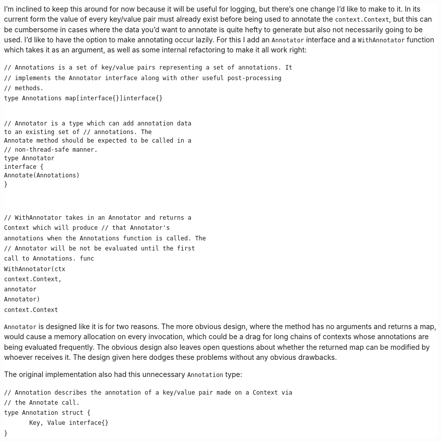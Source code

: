 <p>I’m inclined to keep this around for now because it will be useful for logging,
but there’s one change I’d like to make to it. In its current form the value of
every key/value pair must already exist before being used to annotate the
<code class="language-plaintext highlighter-rouge">context.Context</code>, but this can be cumbersome in cases where the data you’d want
to annotate is quite hefty to generate but also not necessarily going to be
used. I’d like to have the option to make annotating occur lazily.  For this I
add an <code class="language-plaintext highlighter-rouge">Annotator</code> interface and a <code class="language-plaintext highlighter-rouge">WithAnnotator</code> function which takes it as an
argument, as well as some internal refactoring to make it all work right:</p>

<div class="language-go highlighter-rouge"><div class="highlight"><pre class="highlight"><code><span class="c">// Annotations is a set of key/value pairs representing a set of annotations. It</span>
<span class="c">// implements the Annotator interface along with other useful post-processing</span>
<span class="c">// methods.</span>
<span class="k">type</span> <span class="n">Annotations</span> <span class="k">map</span><span class="p">[</span><span class="k">interface</span><span class="p">{}]</span><span class="k">interface</span><span class="p">{}</span>

<span class="c">// Annotator is a type which can add annotation data to an existing set of</span>
<span class="c">// annotations. The Annotate method should be expected to be called in a</span>
<span class="c">// non-thread-safe manner.</span>
<span class="k">type</span> <span class="n">Annotator</span> <span class="k">interface</span> <span class="p">{</span>
	<span class="n">Annotate</span><span class="p">(</span><span class="n">Annotations</span><span class="p">)</span>
<span class="p">}</span>

<span class="c">// WithAnnotator takes in an Annotator and returns a Context which will produce</span>
<span class="c">// that Annotator's annotations when the Annotations function is called. The</span>
<span class="c">// Annotator will be not be evaluated until the first call to Annotations.</span>
<span class="k">func</span> <span class="n">WithAnnotator</span><span class="p">(</span><span class="n">ctx</span> <span class="n">context</span><span class="o">.</span><span class="n">Context</span><span class="p">,</span> <span class="n">annotator</span> <span class="n">Annotator</span><span class="p">)</span> <span class="n">context</span><span class="o">.</span><span class="n">Context</span>
</code></pre></div></div>

<p><code class="language-plaintext highlighter-rouge">Annotator</code> is designed like it is for two reasons. The more obvious design,
where the method has no arguments and returns a map, would cause a memory
allocation on every invocation, which could be a drag for long chains of
contexts whose annotations are being evaluated frequently. The obvious design
also leaves open questions about whether the returned map can be modified by
whoever receives it. The design given here dodges these problems without any
obvious drawbacks.</p>

<p>The original implementation also had this unnecessary <code class="language-plaintext highlighter-rouge">Annotation</code> type:</p>

<div class="language-go highlighter-rouge"><div class="highlight"><pre class="highlight"><code><span class="c">// Annotation describes the annotation of a key/value pair made on a Context via</span>
<span class="c">// the Annotate call.</span>
<span class="k">type</span> <span class="n">Annotation</span> <span class="k">struct</span> <span class="p">{</span>
       <span class="n">Key</span><span class="p">,</span> <span class="n">Value</span> <span class="k">interface</span><span class="p">{}</span>
<span class="p">}</span>
</code></pre></div></div>
